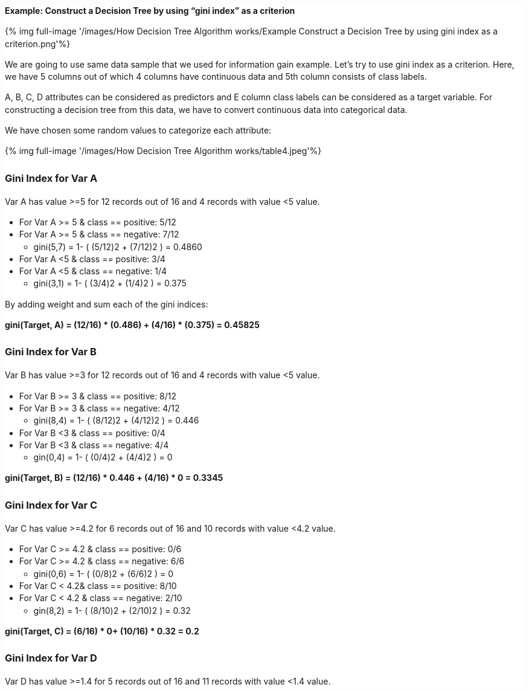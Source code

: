 **Example: Construct a Decision Tree by using “gini index” as a criterion**

{% img full-image '/images/How Decision Tree Algorithm works/Example Construct a Decision Tree by using gini index as a criterion.png'%}

We are going to use same data sample that we used for information gain example. Let’s try to use gini index as a criterion. Here, we have 5 columns out of which 4 columns have continuous data and 5th column consists of class labels.

A, B, C, D attributes can be considered as predictors and E column class labels can be considered as a target variable. For constructing a decision tree from this data, we have to convert continuous data into categorical data.

We have chosen some random values to categorize each attribute:

{% img full-image '/images/How Decision Tree Algorithm works/table4.jpeg'%}

### Gini Index for Var A
Var A has value >=5 for 12 records out of 16 and 4 records with value <5 value.

- For Var A >= 5 & class == positive: 5/12
- For Var A >= 5 & class == negative: 7/12
    + gini(5,7) = 1- ( (5/12)2 + (7/12)2 ) = 0.4860
- For Var A <5 & class == positive: 3/4
- For Var A <5 & class == negative: 1/4
    + gini(3,1) = 1- ( (3/4)2 + (1/4)2 ) = 0.375

By adding weight and sum each of the gini indices:

**gini(Target, A) = (12/16) * (0.486) + (4/16) * (0.375) = 0.45825**

### Gini Index for Var B
Var B has value >=3 for 12 records out of 16 and 4 records with value <5 value.

- For Var B >= 3 & class == positive: 8/12
- For Var B >= 3 & class == negative: 4/12
    + gini(8,4) = 1- ( (8/12)2 + (4/12)2 ) = 0.446
- For Var B <3 & class == positive: 0/4
- For Var B <3 & class == negative: 4/4
    + gin(0,4) = 1- ( (0/4)2 + (4/4)2 ) = 0

**gini(Target, B) = (12/16) * 0.446 + (4/16) * 0 = 0.3345**

### Gini Index for Var C
Var C has value >=4.2 for 6 records out of 16 and 10 records with value <4.2 value.

- For Var C >= 4.2 & class == positive: 0/6
- For Var C >= 4.2 & class == negative: 6/6
    + gini(0,6) = 1- ( (0/8)2 + (6/6)2 ) = 0
- For Var C < 4.2& class == positive: 8/10
- For Var C < 4.2 & class == negative: 2/10
    + gin(8,2) = 1- ( (8/10)2 + (2/10)2 ) = 0.32

**gini(Target, C) = (6/16) * 0+ (10/16) * 0.32 = 0.2**

### Gini Index for Var D
Var D has value >=1.4 for 5 records out of 16 and 11 records with value <1.4 value.
